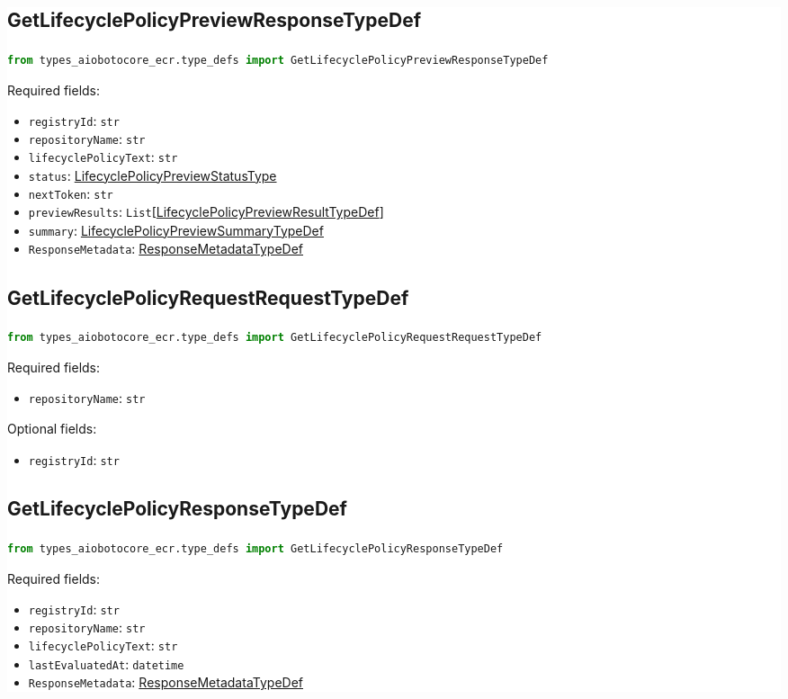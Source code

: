 <a id="getlifecyclepolicypreviewresponsetypedef"></a>

## GetLifecyclePolicyPreviewResponseTypeDef

```python
from types_aiobotocore_ecr.type_defs import GetLifecyclePolicyPreviewResponseTypeDef
```

Required fields:

- `registryId`: `str`
- `repositoryName`: `str`
- `lifecyclePolicyText`: `str`
- `status`:
  [LifecyclePolicyPreviewStatusType](./literals.md#lifecyclepolicypreviewstatustype)
- `nextToken`: `str`
- `previewResults`:
  `List`\[[LifecyclePolicyPreviewResultTypeDef](./type_defs.md#lifecyclepolicypreviewresulttypedef)\]
- `summary`:
  [LifecyclePolicyPreviewSummaryTypeDef](./type_defs.md#lifecyclepolicypreviewsummarytypedef)
- `ResponseMetadata`:
  [ResponseMetadataTypeDef](./type_defs.md#responsemetadatatypedef)

<a id="getlifecyclepolicyrequestrequesttypedef"></a>

## GetLifecyclePolicyRequestRequestTypeDef

```python
from types_aiobotocore_ecr.type_defs import GetLifecyclePolicyRequestRequestTypeDef
```

Required fields:

- `repositoryName`: `str`

Optional fields:

- `registryId`: `str`

<a id="getlifecyclepolicyresponsetypedef"></a>

## GetLifecyclePolicyResponseTypeDef

```python
from types_aiobotocore_ecr.type_defs import GetLifecyclePolicyResponseTypeDef
```

Required fields:

- `registryId`: `str`
- `repositoryName`: `str`
- `lifecyclePolicyText`: `str`
- `lastEvaluatedAt`: `datetime`
- `ResponseMetadata`:
  [ResponseMetadataTypeDef](./type_defs.md#responsemetadatatypedef)

<a id="getregistrypolicyresponsetypedef"></a>
